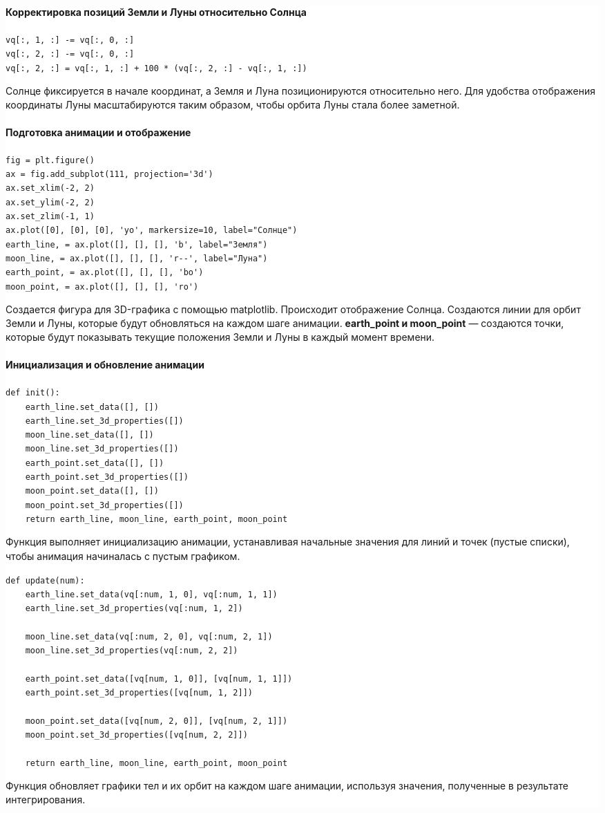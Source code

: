 #### Корректировка позиций Земли и Луны относительно Солнца
```
vq[:, 1, :] -= vq[:, 0, :]
vq[:, 2, :] -= vq[:, 0, :]
vq[:, 2, :] = vq[:, 1, :] + 100 * (vq[:, 2, :] - vq[:, 1, :])
```
Солнце фиксируется в начале координат, а Земля и Луна позиционируются относительно него. Для удобства отображения координаты Луны масштабируются таким образом, чтобы орбита Луны стала более заметной.

#### Подготовка анимации и отображение
```
fig = plt.figure()
ax = fig.add_subplot(111, projection='3d')
ax.set_xlim(-2, 2)
ax.set_ylim(-2, 2)
ax.set_zlim(-1, 1)
ax.plot([0], [0], [0], 'yo', markersize=10, label="Солнце")
earth_line, = ax.plot([], [], [], 'b', label="Земля")
moon_line, = ax.plot([], [], [], 'r--', label="Луна")
earth_point, = ax.plot([], [], [], 'bo')
moon_point, = ax.plot([], [], [], 'ro')
```
Создается фигура для 3D-графика с помощью matplotlib. 
Происходит отображение Солнца. Создаются линии для орбит Земли и Луны, которые будут обновляться на каждом шаге анимации.
**earth_point и moon_point** — создаются точки, которые будут показывать текущие положения Земли и Луны в каждый момент времени.

#### Инициализация и обновление анимации
```
def init():
    earth_line.set_data([], [])
    earth_line.set_3d_properties([])
    moon_line.set_data([], [])
    moon_line.set_3d_properties([])
    earth_point.set_data([], [])
    earth_point.set_3d_properties([])
    moon_point.set_data([], [])
    moon_point.set_3d_properties([])
    return earth_line, moon_line, earth_point, moon_point
```
Функция выполняет инициализацию анимации, устанавливая начальные значения для линий и точек (пустые списки), чтобы анимация начиналась с пустым графиком.
```
def update(num):
    earth_line.set_data(vq[:num, 1, 0], vq[:num, 1, 1])
    earth_line.set_3d_properties(vq[:num, 1, 2])

    moon_line.set_data(vq[:num, 2, 0], vq[:num, 2, 1])
    moon_line.set_3d_properties(vq[:num, 2, 2])

    earth_point.set_data([vq[num, 1, 0]], [vq[num, 1, 1]])
    earth_point.set_3d_properties([vq[num, 1, 2]])

    moon_point.set_data([vq[num, 2, 0]], [vq[num, 2, 1]])
    moon_point.set_3d_properties([vq[num, 2, 2]])

    return earth_line, moon_line, earth_point, moon_point
```
Функция обновляет графики тел и их орбит на каждом шаге анимации, используя значения, полученные в результате интегрирования.
